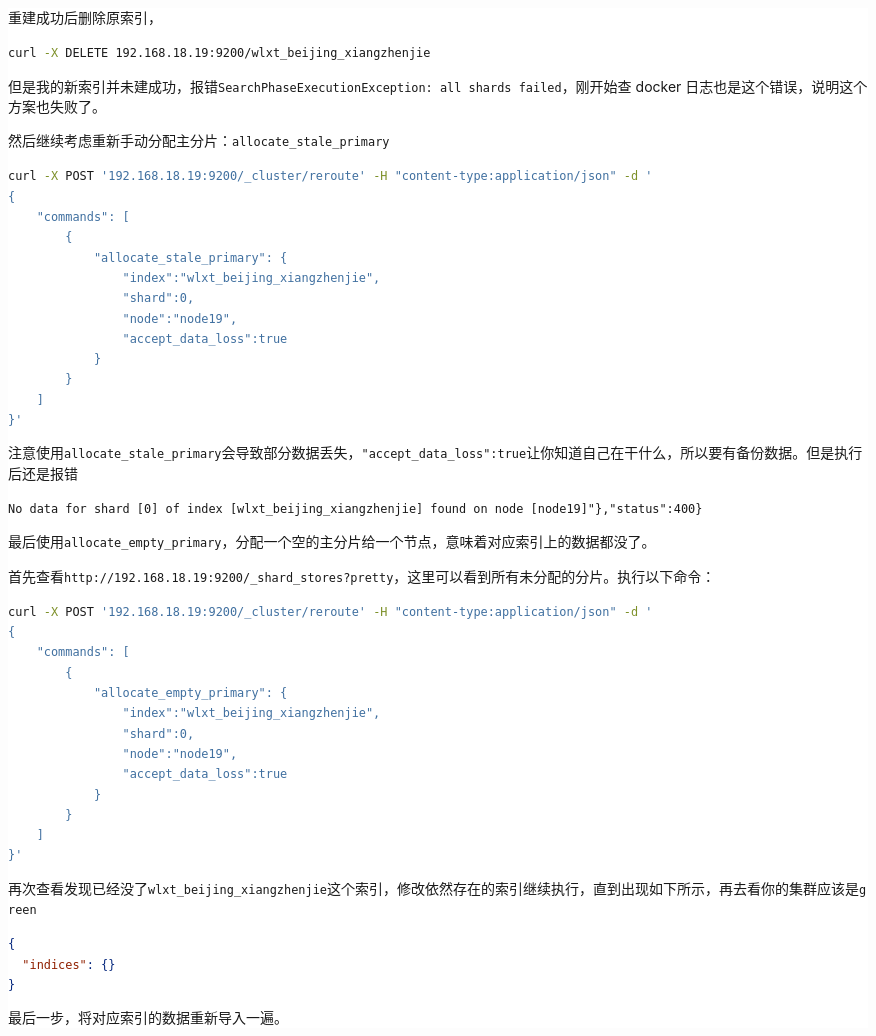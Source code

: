 重建成功后删除原索引，

```sh
curl -X DELETE 192.168.18.19:9200/wlxt_beijing_xiangzhenjie
```

但是我的新索引并未建成功，报错`SearchPhaseExecutionException: all shards failed`，刚开始查 docker 日志也是这个错误，说明这个方案也失败了。

然后继续考虑重新手动分配主分片：`allocate_stale_primary`

```sh
curl -X POST '192.168.18.19:9200/_cluster/reroute' -H "content-type:application/json" -d '
{
    "commands": [
        {
            "allocate_stale_primary": {
                "index":"wlxt_beijing_xiangzhenjie",
                "shard":0,
                "node":"node19",
                "accept_data_loss":true
            }
        }
    ]
}'
```

注意使用`allocate_stale_primary`会导致部分数据丢失，`"accept_data_loss":true`让你知道自己在干什么，所以要有备份数据。但是执行后还是报错

```
No data for shard [0] of index [wlxt_beijing_xiangzhenjie] found on node [node19]"},"status":400}
```

最后使用`allocate_empty_primary`，分配一个空的主分片给一个节点，意味着对应索引上的数据都没了。

首先查看`http://192.168.18.19:9200/_shard_stores?pretty`，这里可以看到所有未分配的分片。执行以下命令：

```sh
curl -X POST '192.168.18.19:9200/_cluster/reroute' -H "content-type:application/json" -d '
{
    "commands": [
        {
            "allocate_empty_primary": {
                "index":"wlxt_beijing_xiangzhenjie",
                "shard":0,
                "node":"node19",
                "accept_data_loss":true
            }
        }
    ]
}'
```

再次查看发现已经没了`wlxt_beijing_xiangzhenjie`这个索引，修改依然存在的索引继续执行，直到出现如下所示，再去看你的集群应该是`green`

```json
{
  "indices": {}
}
```

最后一步，将对应索引的数据重新导入一遍。
